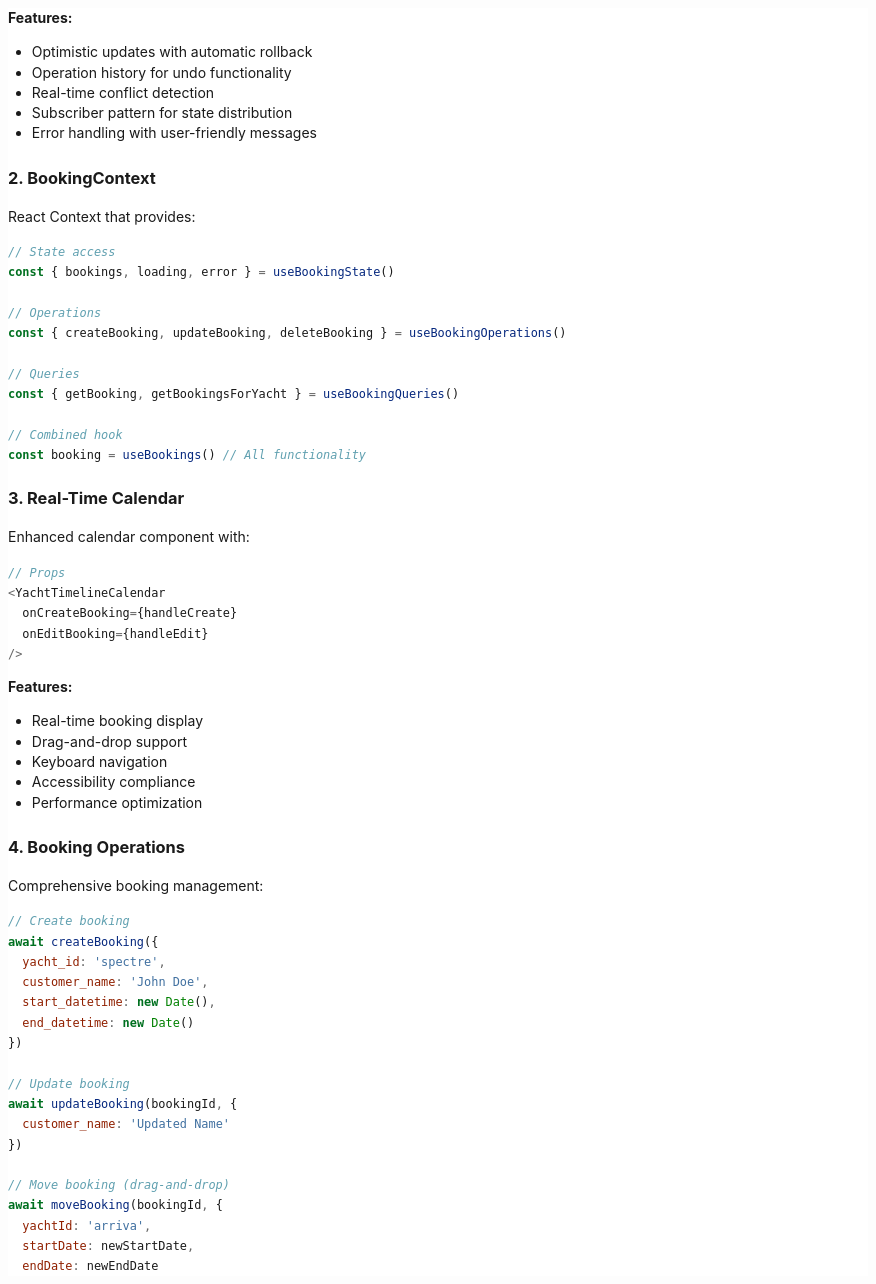 **Features:**
- Optimistic updates with automatic rollback
- Operation history for undo functionality
- Real-time conflict detection
- Subscriber pattern for state distribution
- Error handling with user-friendly messages

### 2. BookingContext

React Context that provides:

```javascript
// State access
const { bookings, loading, error } = useBookingState()

// Operations
const { createBooking, updateBooking, deleteBooking } = useBookingOperations()

// Queries
const { getBooking, getBookingsForYacht } = useBookingQueries()

// Combined hook
const booking = useBookings() // All functionality
```

### 3. Real-Time Calendar

Enhanced calendar component with:

```javascript
// Props
<YachtTimelineCalendar 
  onCreateBooking={handleCreate}
  onEditBooking={handleEdit}
/>
```

**Features:**
- Real-time booking display
- Drag-and-drop support
- Keyboard navigation
- Accessibility compliance
- Performance optimization

### 4. Booking Operations

Comprehensive booking management:

```javascript
// Create booking
await createBooking({
  yacht_id: 'spectre',
  customer_name: 'John Doe',
  start_datetime: new Date(),
  end_datetime: new Date()
})

// Update booking
await updateBooking(bookingId, {
  customer_name: 'Updated Name'
})

// Move booking (drag-and-drop)
await moveBooking(bookingId, {
  yachtId: 'arriva',
  startDate: newStartDate,
  endDate: newEndDate
```